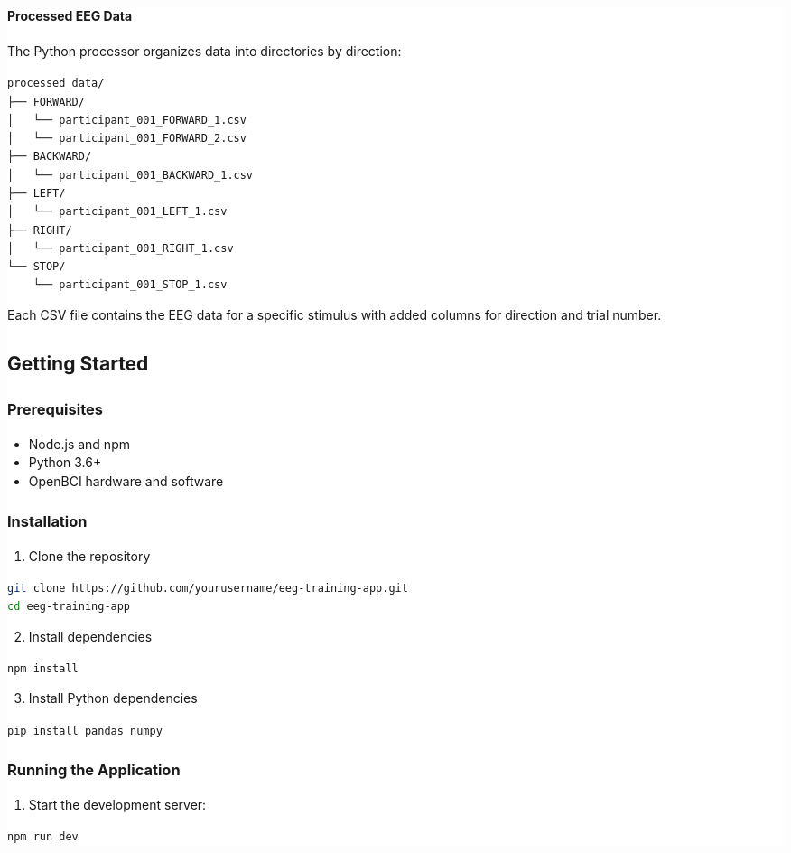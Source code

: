 ```
```

#### Processed EEG Data

The Python processor organizes data into directories by direction:
```
processed_data/
├── FORWARD/
│   └── participant_001_FORWARD_1.csv
│   └── participant_001_FORWARD_2.csv
├── BACKWARD/
│   └── participant_001_BACKWARD_1.csv
├── LEFT/
│   └── participant_001_LEFT_1.csv
├── RIGHT/
│   └── participant_001_RIGHT_1.csv
└── STOP/
    └── participant_001_STOP_1.csv
```

Each CSV file contains the EEG data for a specific stimulus with added columns for direction and trial number.

## Getting Started

### Prerequisites

- Node.js and npm
- Python 3.6+
- OpenBCI hardware and software

### Installation

1. Clone the repository
```bash
git clone https://github.com/yourusername/eeg-training-app.git
cd eeg-training-app
```

2. Install dependencies
```bash
npm install
```

3. Install Python dependencies
```bash
pip install pandas numpy
```

### Running the Application

1. Start the development server:
```bash
npm run dev
```
